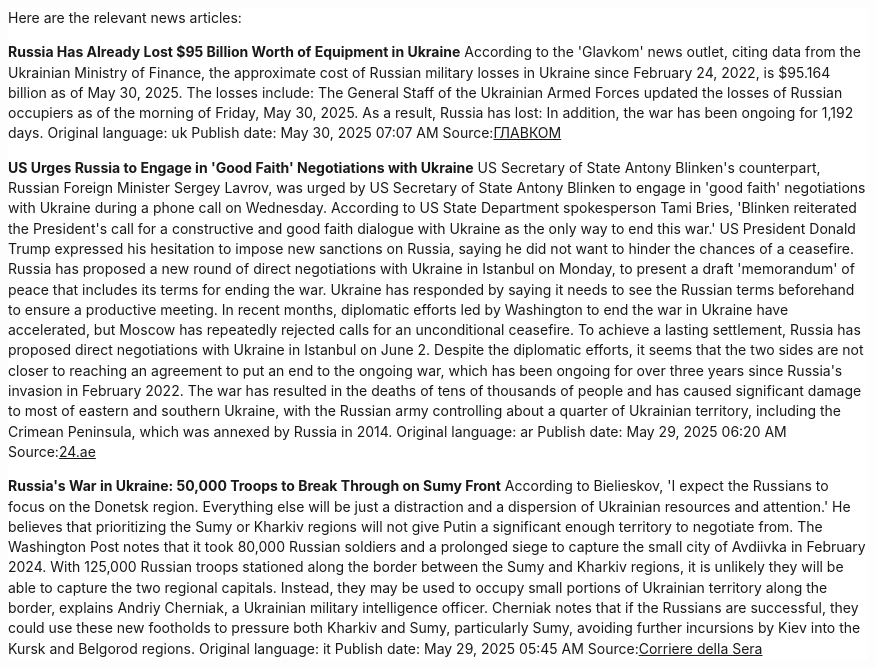 Here are the relevant news articles:

**Russia Has Already Lost $95 Billion Worth of Equipment in Ukraine**
According to the 'Glavkom' news outlet, citing data from the Ukrainian Ministry of Finance, the approximate cost of Russian military losses in Ukraine since February 24, 2022, is $95.164 billion as of May 30, 2025. The losses include: The General Staff of the Ukrainian Armed Forces updated the losses of Russian occupiers as of the morning of Friday, May 30, 2025. As a result, Russia has lost: In addition, the war has been ongoing for 1,192 days.
Original language: uk
Publish date: May 30, 2025 07:07 AM
Source:[ГЛАВКОМ](https://glavcom.ua/world/world-economy/rosija-vzhe-vtratila-v-ukrajini-tekhniki-na-95-mlrd-1061144.html)

**US Urges Russia to Engage in 'Good Faith' Negotiations with Ukraine**
US Secretary of State Antony Blinken's counterpart, Russian Foreign Minister Sergey Lavrov, was urged by US Secretary of State Antony Blinken to engage in 'good faith' negotiations with Ukraine during a phone call on Wednesday. According to US State Department spokesperson Tami Bries, 'Blinken reiterated the President's call for a constructive and good faith dialogue with Ukraine as the only way to end this war.' US President Donald Trump expressed his hesitation to impose new sanctions on Russia, saying he did not want to hinder the chances of a ceasefire. Russia has proposed a new round of direct negotiations with Ukraine in Istanbul on Monday, to present a draft 'memorandum' of peace that includes its terms for ending the war. Ukraine has responded by saying it needs to see the Russian terms beforehand to ensure a productive meeting. In recent months, diplomatic efforts led by Washington to end the war in Ukraine have accelerated, but Moscow has repeatedly rejected calls for an unconditional ceasefire. To achieve a lasting settlement, Russia has proposed direct negotiations with Ukraine in Istanbul on June 2. Despite the diplomatic efforts, it seems that the two sides are not closer to reaching an agreement to put an end to the ongoing war, which has been ongoing for over three years since Russia's invasion in February 2022. The war has resulted in the deaths of tens of thousands of people and has caused significant damage to most of eastern and southern Ukraine, with the Russian army controlling about a quarter of Ukrainian territory, including the Crimean Peninsula, which was annexed by Russia in 2014.
Original language: ar
Publish date: May 29, 2025 06:20 AM
Source:[24.ae](https://24.ae/article/897916/%D8%B1%D9%88%D8%A8%D9%8A%D9%88-%D9%8A%D8%B7%D8%A7%D9%84%D8%A8-%D9%84%D8%A7%D9%81%D8%B1%D9%88%D9%81-%D8%A8%D9%80-%D8%AD%D8%B3%D9%86-%D8%A7%D9%84%D9%86%D9%8A%D8%A9-%D9%81%D9%8A-%D8%A7%D9%84%D8%AA%D9%81%D8%A7%D9%88%D8%B6-%D9%85%D8%B9-%D9%83%D9%8A%D9%8A%D9%81)

**Russia's War in Ukraine: 50,000 Troops to Break Through on Sumy Front**
According to Bielieskov, 'I expect the Russians to focus on the Donetsk region. Everything else will be just a distraction and a dispersion of Ukrainian resources and attention.' He believes that prioritizing the Sumy or Kharkiv regions will not give Putin a significant enough territory to negotiate from. The Washington Post notes that it took 80,000 Russian soldiers and a prolonged siege to capture the small city of Avdiivka in February 2024. With 125,000 Russian troops stationed along the border between the Sumy and Kharkiv regions, it is unlikely they will be able to capture the two regional capitals. Instead, they may be used to occupy small portions of Ukrainian territory along the border, explains Andriy Cherniak, a Ukrainian military intelligence officer. Cherniak notes that if the Russians are successful, they could use these new footholds to pressure both Kharkiv and Sumy, particularly Sumy, avoiding further incursions by Kiev into the Kursk and Belgorod regions.
Original language: it
Publish date: May 29, 2025 05:45 AM
Source:[Corriere della Sera](https://www.corriere.it/esteri/25_maggio_29/guerra-ucraina-russia-sumy-offensiva-estate-12f04242-25b8-4e6d-9ea8-23f88dbafxlk.shtml)
